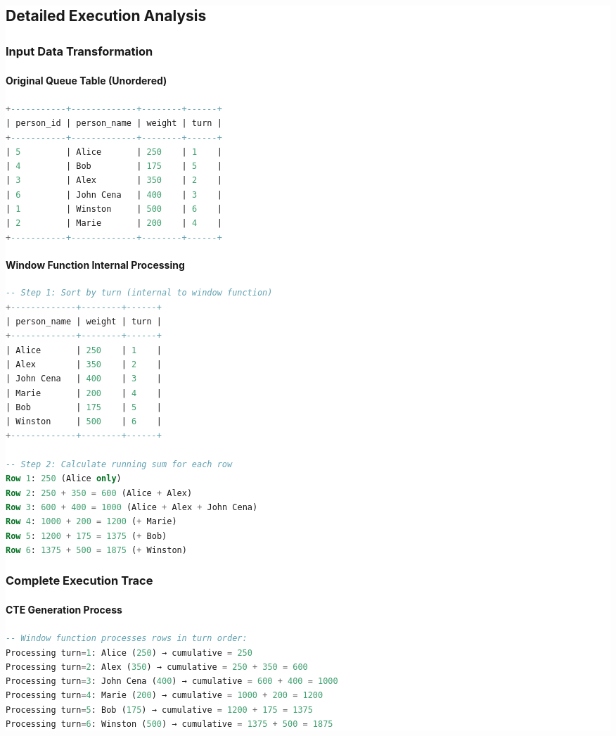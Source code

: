 ## Detailed Execution Analysis

### Input Data Transformation

#### Original Queue Table (Unordered)
```sql
+-----------+-------------+--------+------+
| person_id | person_name | weight | turn |
+-----------+-------------+--------+------+
| 5         | Alice       | 250    | 1    |
| 4         | Bob         | 175    | 5    |
| 3         | Alex        | 350    | 2    |
| 6         | John Cena   | 400    | 3    |
| 1         | Winston     | 500    | 6    |
| 2         | Marie       | 200    | 4    |
+-----------+-------------+--------+------+
```

#### Window Function Internal Processing
```sql
-- Step 1: Sort by turn (internal to window function)
+-------------+--------+------+
| person_name | weight | turn |
+-------------+--------+------+
| Alice       | 250    | 1    |
| Alex        | 350    | 2    |
| John Cena   | 400    | 3    |
| Marie       | 200    | 4    |
| Bob         | 175    | 5    |
| Winston     | 500    | 6    |
+-------------+--------+------+

-- Step 2: Calculate running sum for each row
Row 1: 250 (Alice only)
Row 2: 250 + 350 = 600 (Alice + Alex)
Row 3: 600 + 400 = 1000 (Alice + Alex + John Cena)
Row 4: 1000 + 200 = 1200 (+ Marie)
Row 5: 1200 + 175 = 1375 (+ Bob)
Row 6: 1375 + 500 = 1875 (+ Winston)
```

### Complete Execution Trace

#### CTE Generation Process
```sql
-- Window function processes rows in turn order:
Processing turn=1: Alice (250) → cumulative = 250
Processing turn=2: Alex (350) → cumulative = 250 + 350 = 600
Processing turn=3: John Cena (400) → cumulative = 600 + 400 = 1000
Processing turn=4: Marie (200) → cumulative = 1000 + 200 = 1200
Processing turn=5: Bob (175) → cumulative = 1200 + 175 = 1375
Processing turn=6: Winston (500) → cumulative = 1375 + 500 = 1875
```
